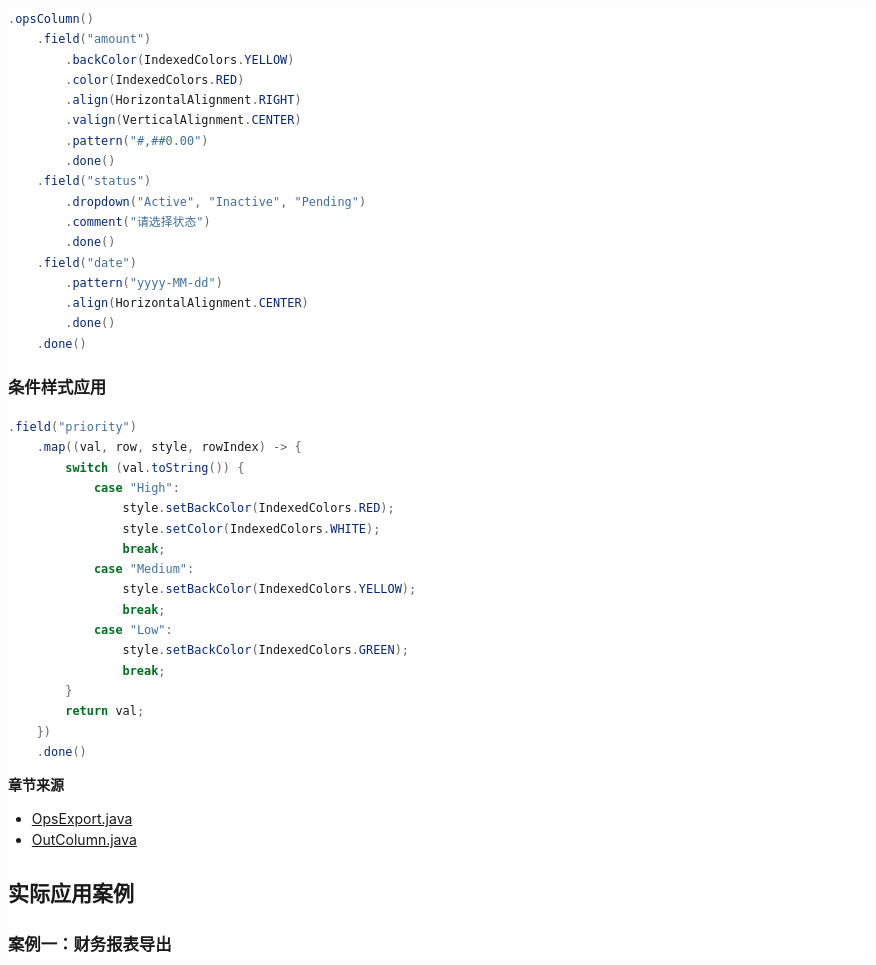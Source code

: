 ```java
.opsColumn()
    .field("amount")
        .backColor(IndexedColors.YELLOW)
        .color(IndexedColors.RED)
        .align(HorizontalAlignment.RIGHT)
        .valign(VerticalAlignment.CENTER)
        .pattern("#,##0.00")
        .done()
    .field("status")
        .dropdown("Active", "Inactive", "Pending")
        .comment("请选择状态")
        .done()
    .field("date")
        .pattern("yyyy-MM-dd")
        .align(HorizontalAlignment.CENTER)
        .done()
    .done()
```

### 条件样式应用

```java
.field("priority")
    .map((val, row, style, rowIndex) -> {
        switch (val.toString()) {
            case "High":
                style.setBackColor(IndexedColors.RED);
                style.setColor(IndexedColors.WHITE);
                break;
            case "Medium":
                style.setBackColor(IndexedColors.YELLOW);
                break;
            case "Low":
                style.setBackColor(IndexedColors.GREEN);
                break;
        }
        return val;
    })
    .done()
```

**章节来源**
- [OpsExport.java](file://src/main/java/com/github/stupdit1t/excel/core/export/OpsExport.java#L80-L120)
- [OutColumn.java](file://src/main/java/com/github/stupdit1t/excel/core/export/OutColumn.java#L50-L150)

## 实际应用案例

### 案例一：财务报表导出
